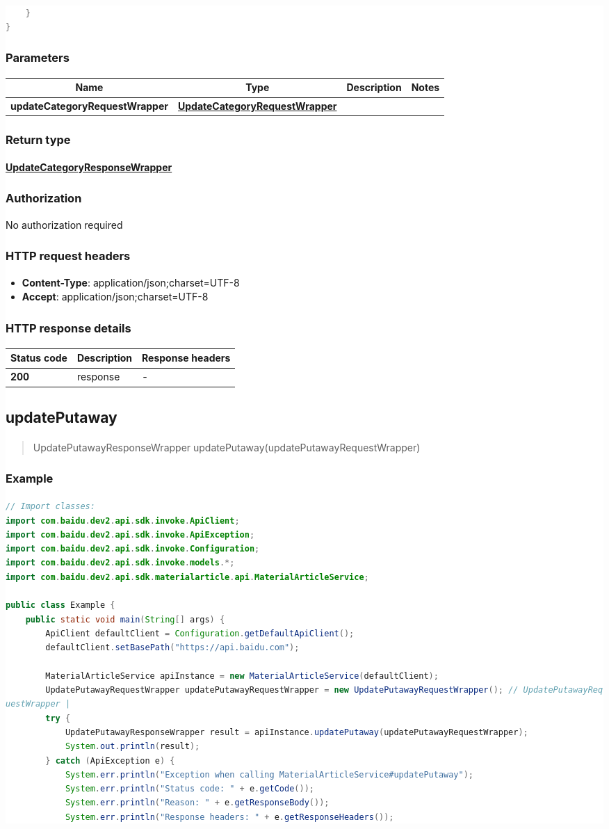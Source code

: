 ```java
    }
}
```

### Parameters


Name | Type | Description  | Notes
------------- | ------------- | ------------- | -------------
 **updateCategoryRequestWrapper** | [**UpdateCategoryRequestWrapper**](UpdateCategoryRequestWrapper.md)|  |

### Return type

[**UpdateCategoryResponseWrapper**](UpdateCategoryResponseWrapper.md)

### Authorization

No authorization required

### HTTP request headers

- **Content-Type**: application/json;charset=UTF-8
- **Accept**: application/json;charset=UTF-8


### HTTP response details
| Status code | Description | Response headers |
|-------------|-------------|------------------|
| **200** | response |  -  |


## updatePutaway

> UpdatePutawayResponseWrapper updatePutaway(updatePutawayRequestWrapper)



### Example

```java
// Import classes:
import com.baidu.dev2.api.sdk.invoke.ApiClient;
import com.baidu.dev2.api.sdk.invoke.ApiException;
import com.baidu.dev2.api.sdk.invoke.Configuration;
import com.baidu.dev2.api.sdk.invoke.models.*;
import com.baidu.dev2.api.sdk.materialarticle.api.MaterialArticleService;

public class Example {
    public static void main(String[] args) {
        ApiClient defaultClient = Configuration.getDefaultApiClient();
        defaultClient.setBasePath("https://api.baidu.com");

        MaterialArticleService apiInstance = new MaterialArticleService(defaultClient);
        UpdatePutawayRequestWrapper updatePutawayRequestWrapper = new UpdatePutawayRequestWrapper(); // UpdatePutawayRequestWrapper | 
        try {
            UpdatePutawayResponseWrapper result = apiInstance.updatePutaway(updatePutawayRequestWrapper);
            System.out.println(result);
        } catch (ApiException e) {
            System.err.println("Exception when calling MaterialArticleService#updatePutaway");
            System.err.println("Status code: " + e.getCode());
            System.err.println("Reason: " + e.getResponseBody());
            System.err.println("Response headers: " + e.getResponseHeaders());
```